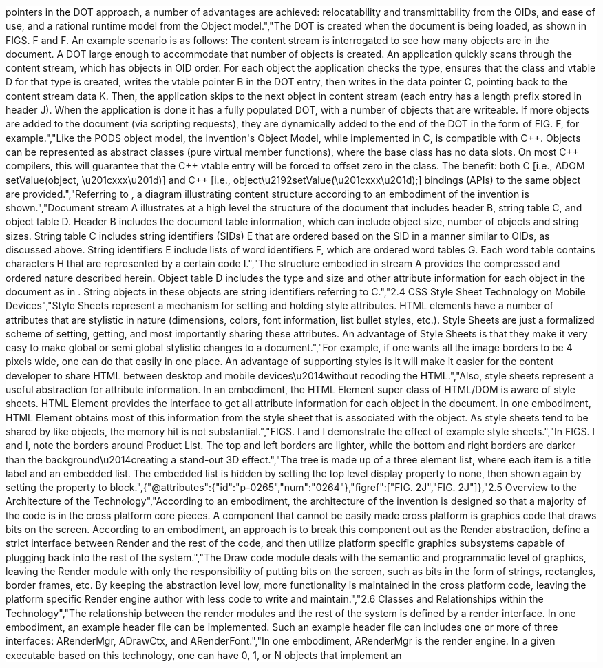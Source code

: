pointers in the DOT approach, a number of advantages are achieved: relocatability and transmittability from the OIDs, and ease of use, and a rational runtime model from the Object model.","The DOT is created when the document is being loaded, as shown in FIGS. F and F. An example scenario is as follows: The content stream is interrogated to see how many objects are in the document. A DOT large enough to accommodate that number of objects is created. An application quickly scans through the content stream, which has objects in OID order. For each object the application checks the type, ensures that the class and vtable D for that type is created, writes the vtable pointer B in the DOT entry, then writes in the data pointer C, pointing back to the content stream data K. Then, the application skips to the next object in content stream (each entry has a length prefix stored in header J). When the application is done it has a fully populated DOT, with a number of objects that are writeable. If more objects are added to the document (via scripting requests), they are dynamically added to the end of the DOT in the form of FIG. F, for example.","Like the PODS object model, the invention's Object Model, while implemented in C, is compatible with C++. Objects can be represented as abstract classes (pure virtual member functions), where the base class has no data slots. On most C++ compilers, this will guarantee that the C++ vtable entry will be forced to offset zero in the class. The benefit: both C [i.e., ADOM setValue(object, \u201cxxx\u201d)] and C++ [i.e., object\u2192setValue(\u201cxxx\u201d);] bindings (APIs) to the same object are provided.","Referring to , a diagram illustrating content structure according to an embodiment of the invention is shown.","Document stream A illustrates at a high level the structure of the document that includes header B, string table C, and object table D. Header B includes the document table information, which can include object size, number of objects and string sizes. String table C includes string identifiers (SIDs) E that are ordered based on the SID in a manner similar to OIDs, as discussed above. String identifiers E include lists of word identifiers F, which are ordered word tables G. Each word table contains characters H that are represented by a certain code I.","The structure embodied in stream A provides the compressed and ordered nature described herein. Object table D includes the type and size and other attribute information for each object in the document as in . String objects in these objects are string identifiers referring to C.","2.4 CSS Style Sheet Technology on Mobile Devices","Style Sheets represent a mechanism for setting and holding style attributes. HTML elements have a number of attributes that are stylistic in nature (dimensions, colors, font information, list bullet styles, etc.). Style Sheets are just a formalized scheme of setting, getting, and most importantly sharing these attributes. An advantage of Style Sheets is that they make it very easy to make global or semi global stylistic changes to a document.","For example, if one wants all the image borders to be 4 pixels wide, one can do that easily in one place. An advantage of supporting styles is it will make it easier for the content developer to share HTML between desktop and mobile devices\u2014without recoding the HTML.","Also, style sheets represent a useful abstraction for attribute information. In an embodiment, the HTML Element super class of HTML\/DOM is aware of style sheets. HTML Element provides the interface to get all attribute information for each object in the document. In one embodiment, HTML Element obtains most of this information from the style sheet that is associated with the object. As style sheets tend to be shared by like objects, the memory hit is not substantial.","FIGS. I and I demonstrate the effect of example style sheets.","In FIGS. I and I, note the borders around Product List. The top and left borders are lighter, while the bottom and right borders are darker than the background\u2014creating a stand-out 3D effect.","The tree is made up of a three element list, where each item is a title label and an embedded list. The embedded list is hidden by setting the top level display property to none, then shown again by setting the property to block.",{"@attributes":{"id":"p-0265","num":"0264"},"figref":["FIG. 2J","FIG. 2J"]},"2.5 Overview to the Architecture of the Technology","According to an embodiment, the architecture of the invention is designed so that a majority of the code is in the cross platform core pieces. A component that cannot be easily made cross platform is graphics code that draws bits on the screen. According to an embodiment, an approach is to break this component out as the Render abstraction, define a strict interface between Render and the rest of the code, and then utilize platform specific graphics subsystems capable of plugging back into the rest of the system.","The Draw code module deals with the semantic and programmatic level of graphics, leaving the Render module with only the responsibility of putting bits on the screen, such as bits in the form of strings, rectangles, border frames, etc. By keeping the abstraction level low, more functionality is maintained in the cross platform code, leaving the platform specific Render engine author with less code to write and maintain.","2.6 Classes and Relationships within the Technology","The relationship between the render modules and the rest of the system is defined by a render interface. In one embodiment, an example header file can be implemented. Such an example header file can includes one or more of three interfaces: ARenderMgr, ADrawCtx, and ARenderFont.","In one embodiment, ARenderMgr is the render engine. In a given executable based on this technology, one can have 0, 1, or N objects that implement an